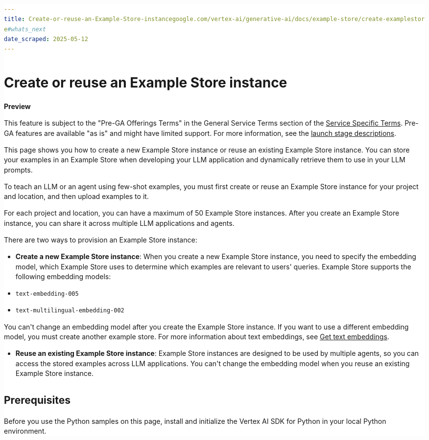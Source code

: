 ```yaml
---
title: Create-or-reuse-an-Example-Store-instancegoogle.com/vertex-ai/generative-ai/docs/example-store/create-examplestore#whats_next
date_scraped: 2025-05-12
---
```


# Create or reuse an Example Store instance 

**Preview**

This feature is subject to the "Pre-GA Offerings Terms" in the General Service Terms section
of the [Service Specific Terms](https://cloud.google.com/terms/service-terms#1).
Pre-GA features are available "as is" and might have limited support.
For more information, see the
[launch stage descriptions](https://cloud.google.com/products#product-launch-stages).

This page shows you how to create a new Example Store instance or reuse an
existing Example Store instance. You can store your examples in an Example Store
when developing your LLM application and dynamically retrieve them to use in
your LLM prompts.

To teach an LLM or an agent using few-shot examples, you must
first create or reuse an Example Store instance for your project and location,
and then upload examples to it.

For each project and location, you can have a
maximum of 50 Example Store instances. After you create an Example Store instance, you
can share it across multiple LLM applications and agents.

There are two ways to provision an Example Store instance:

- **Create a new Example Store instance**: When you create a new Example Store
 instance, you need to specify the embedding model, which Example Store uses to
 determine which examples are relevant to users' queries. Example Store
 supports the following embedding models:

 - `text-embedding-005`
 - `text-multilingual-embedding-002`

 You can't change an embedding model after you create the Example Store
 instance. If you want to use a different embedding model, you must create
 another example store. For more information about text embeddings, see
 [Get text embeddings](https://cloud.google.com/vertex-ai/generative-ai/docs/embeddings/get-text-embeddings).
- **Reuse an existing Example Store instance**: Example Store instances are designed to be used by
 multiple agents, so you can access the stored examples across LLM applications.
 You can't change the embedding model when you reuse an existing Example Store
 instance.

## Prerequisites

Before you use the Python samples on this page, install and initialize the
Vertex AI SDK for Python in your local Python environment.
